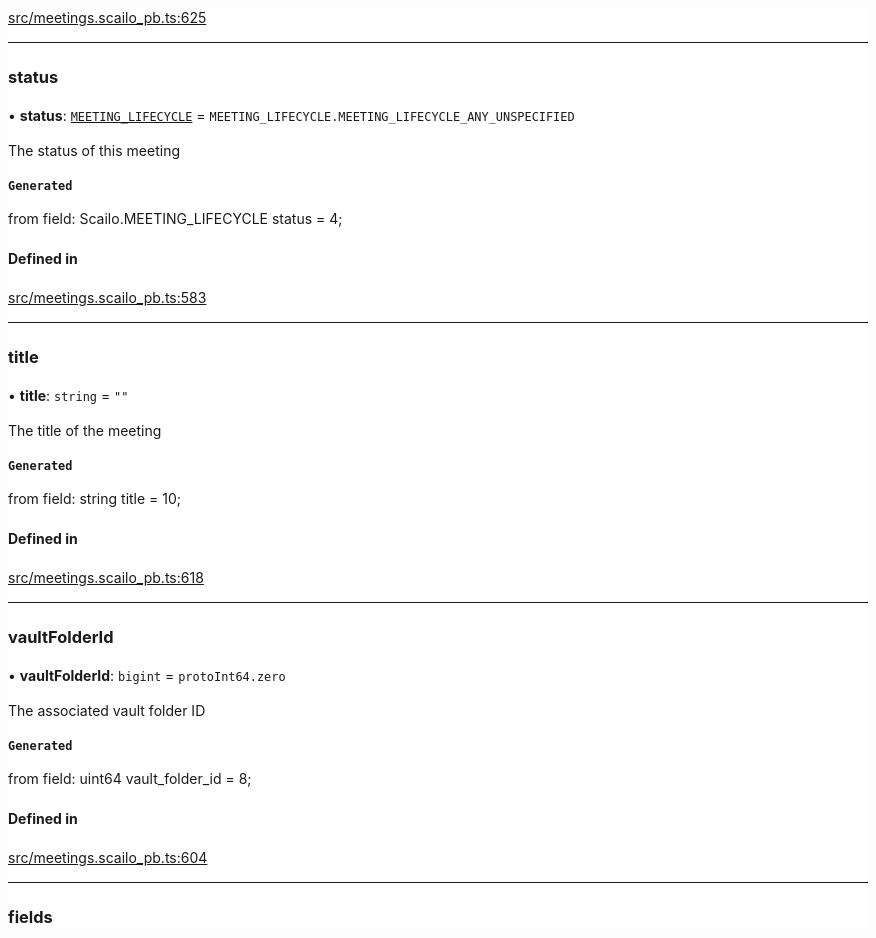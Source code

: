 [src/meetings.scailo_pb.ts:625](https://github.com/scailo/ts-sdk/blob/c10a36b57201dfa5903d4b53efa1e62aa6208936/src/meetings.scailo_pb.ts#L625)

___

### status

• **status**: [`MEETING_LIFECYCLE`](../enums/MEETING_LIFECYCLE.md) = `MEETING_LIFECYCLE.MEETING_LIFECYCLE_ANY_UNSPECIFIED`

The status of this meeting

**`Generated`**

from field: Scailo.MEETING_LIFECYCLE status = 4;

#### Defined in

[src/meetings.scailo_pb.ts:583](https://github.com/scailo/ts-sdk/blob/c10a36b57201dfa5903d4b53efa1e62aa6208936/src/meetings.scailo_pb.ts#L583)

___

### title

• **title**: `string` = `""`

The title of the meeting

**`Generated`**

from field: string title = 10;

#### Defined in

[src/meetings.scailo_pb.ts:618](https://github.com/scailo/ts-sdk/blob/c10a36b57201dfa5903d4b53efa1e62aa6208936/src/meetings.scailo_pb.ts#L618)

___

### vaultFolderId

• **vaultFolderId**: `bigint` = `protoInt64.zero`

The associated vault folder ID

**`Generated`**

from field: uint64 vault_folder_id = 8;

#### Defined in

[src/meetings.scailo_pb.ts:604](https://github.com/scailo/ts-sdk/blob/c10a36b57201dfa5903d4b53efa1e62aa6208936/src/meetings.scailo_pb.ts#L604)

___

### fields
